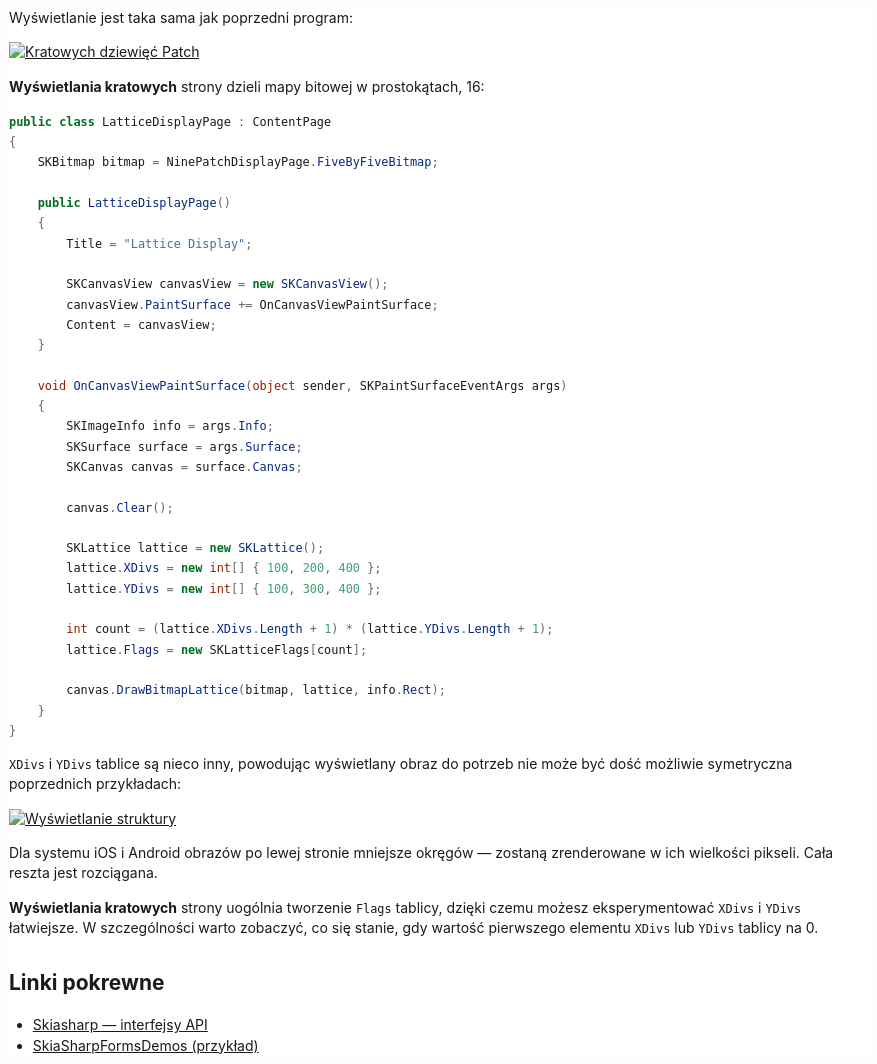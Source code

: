 Wyświetlanie jest taka sama jak poprzedni program:

[![Kratowych dziewięć Patch](segmented-images/LatticeNinePatch.png "kratowych dziewięć poprawki")](segmented-images/LatticeNinePatch-Large.png#lightbox)

**Wyświetlania kratowych** strony dzieli mapy bitowej w prostokątach, 16:

```csharp
public class LatticeDisplayPage : ContentPage
{
    SKBitmap bitmap = NinePatchDisplayPage.FiveByFiveBitmap;

    public LatticeDisplayPage()
    {
        Title = "Lattice Display";

        SKCanvasView canvasView = new SKCanvasView();
        canvasView.PaintSurface += OnCanvasViewPaintSurface;
        Content = canvasView;
    }

    void OnCanvasViewPaintSurface(object sender, SKPaintSurfaceEventArgs args)
    {
        SKImageInfo info = args.Info;
        SKSurface surface = args.Surface;
        SKCanvas canvas = surface.Canvas;

        canvas.Clear();

        SKLattice lattice = new SKLattice();
        lattice.XDivs = new int[] { 100, 200, 400 };
        lattice.YDivs = new int[] { 100, 300, 400 };

        int count = (lattice.XDivs.Length + 1) * (lattice.YDivs.Length + 1);
        lattice.Flags = new SKLatticeFlags[count];

        canvas.DrawBitmapLattice(bitmap, lattice, info.Rect);
    }
}
```

`XDivs` i `YDivs` tablice są nieco inny, powodując wyświetlany obraz do potrzeb nie może być dość możliwie symetryczna poprzednich przykładach:

[![Wyświetlanie struktury](segmented-images/LatticeDisplay.png "kratowych wyświetlania")](segmented-images/LatticeDisplay-Large.png#lightbox)

Dla systemu iOS i Android obrazów po lewej stronie mniejsze okręgów — zostaną zrenderowane w ich wielkości pikseli. Cała reszta jest rozciągana.

**Wyświetlania kratowych** strony uogólnia tworzenie `Flags` tablicy, dzięki czemu możesz eksperymentować `XDivs` i `YDivs` łatwiejsze. W szczególności warto zobaczyć, co się stanie, gdy wartość pierwszego elementu `XDivs` lub `YDivs` tablicy na 0. 

## <a name="related-links"></a>Linki pokrewne

- [Skiasharp — interfejsy API](https://developer.xamarin.com/api/root/SkiaSharp/)
- [SkiaSharpFormsDemos (przykład)](https://developer.xamarin.com/samples/xamarin-forms/SkiaSharpForms/Demos/)
